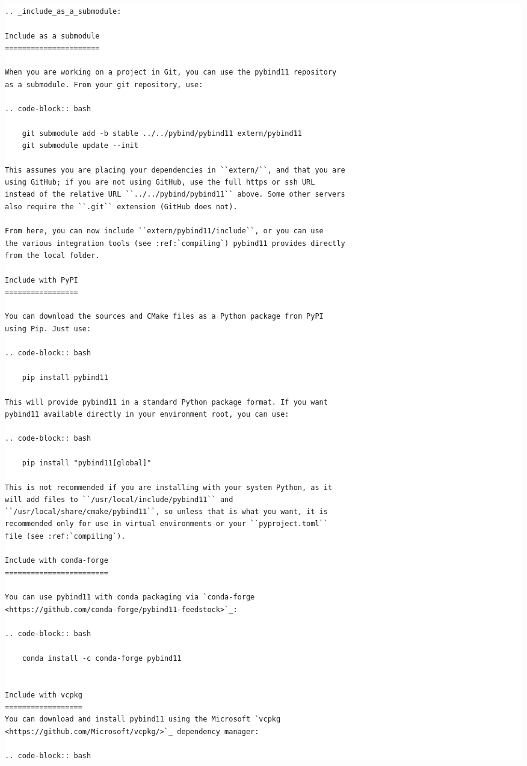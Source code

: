 ~~~~~~~~~~~~
.. _include_as_a_submodule:

Include as a submodule
======================

When you are working on a project in Git, you can use the pybind11 repository
as a submodule. From your git repository, use:

.. code-block:: bash

    git submodule add -b stable ../../pybind/pybind11 extern/pybind11
    git submodule update --init

This assumes you are placing your dependencies in ``extern/``, and that you are
using GitHub; if you are not using GitHub, use the full https or ssh URL
instead of the relative URL ``../../pybind/pybind11`` above. Some other servers
also require the ``.git`` extension (GitHub does not).

From here, you can now include ``extern/pybind11/include``, or you can use
the various integration tools (see :ref:`compiling`) pybind11 provides directly
from the local folder.

Include with PyPI
=================

You can download the sources and CMake files as a Python package from PyPI
using Pip. Just use:

.. code-block:: bash

    pip install pybind11

This will provide pybind11 in a standard Python package format. If you want
pybind11 available directly in your environment root, you can use:

.. code-block:: bash

    pip install "pybind11[global]"

This is not recommended if you are installing with your system Python, as it
will add files to ``/usr/local/include/pybind11`` and
``/usr/local/share/cmake/pybind11``, so unless that is what you want, it is
recommended only for use in virtual environments or your ``pyproject.toml``
file (see :ref:`compiling`).

Include with conda-forge
========================

You can use pybind11 with conda packaging via `conda-forge
<https://github.com/conda-forge/pybind11-feedstock>`_:

.. code-block:: bash

    conda install -c conda-forge pybind11


Include with vcpkg
==================
You can download and install pybind11 using the Microsoft `vcpkg
<https://github.com/Microsoft/vcpkg/>`_ dependency manager:

.. code-block:: bash

~~~~~~~~~~~~

[pre-commit]: https://pre-commit.com
[clang-format]: https://clang.llvm.org/docs/ClangFormat.html
[clang-tidy]: https://clang.llvm.org/extra/clang-tidy/
[pybind11.readthedocs.org]: http://pybind11.readthedocs.org/en/latest
[issue tracker]: https://github.com/pybind/pybind11/issues
[gitter]: https://gitter.im/pybind/Lobby
[using pull requests]: https://help.github.com/articles/using-pull-requests
[Gitter chat room]: https://gitter.im/pybind/Lobby
[FAQ]: http://pybind11.readthedocs.io/en/latest/faq.html
[documentation]: https://pybind11.readthedocs.io
[issue tracker]: https://github.com/pybind/pybind11/issues
[Gitter chat room]: https://gitter.im/pybind/Lobby
[documentation]: https://pybind11.readthedocs.io
[issue tracker]: https://github.com/pybind/pybind11/issues
[Gitter chat room]: https://gitter.im/pybind/Lobby